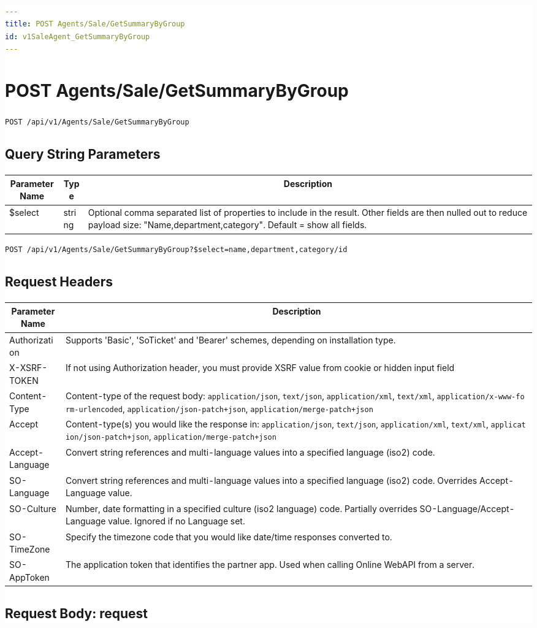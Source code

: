 ```yaml
---
title: POST Agents/Sale/GetSummaryByGroup
id: v1SaleAgent_GetSummaryByGroup
---
```


# POST Agents/Sale/GetSummaryByGroup

```http
POST /api/v1/Agents/Sale/GetSummaryByGroup
```









## Query String Parameters

| Parameter Name | Type |  Description |
|----------------|------|--------------|
| $select | string |  Optional comma separated list of properties to include in the result. Other fields are then nulled out to reduce payload size: "Name,department,category". Default = show all fields. |

```http
POST /api/v1/Agents/Sale/GetSummaryByGroup?$select=name,department,category/id
```


## Request Headers

| Parameter Name | Description |
|----------------|-------------|
| Authorization  | Supports 'Basic', 'SoTicket' and 'Bearer' schemes, depending on installation type. |
| X-XSRF-TOKEN   | If not using Authorization header, you must provide XSRF value from cookie or hidden input field |
| Content-Type | Content-type of the request body: `application/json`, `text/json`, `application/xml`, `text/xml`, `application/x-www-form-urlencoded`, `application/json-patch+json`, `application/merge-patch+json` |
| Accept         | Content-type(s) you would like the response in: `application/json`, `text/json`, `application/xml`, `text/xml`, `application/json-patch+json`, `application/merge-patch+json` |
| Accept-Language | Convert string references and multi-language values into a specified language (iso2) code. |
| SO-Language | Convert string references and multi-language values into a specified language (iso2) code. Overrides Accept-Language value. |
| SO-Culture | Number, date formatting in a specified culture (iso2 language) code. Partially overrides SO-Language/Accept-Language value. Ignored if no Language set. |
| SO-TimeZone | Specify the timezone code that you would like date/time responses converted to. |
| SO-AppToken | The application token that identifies the partner app. Used when calling Online WebAPI from a server. |

## Request Body: request  
